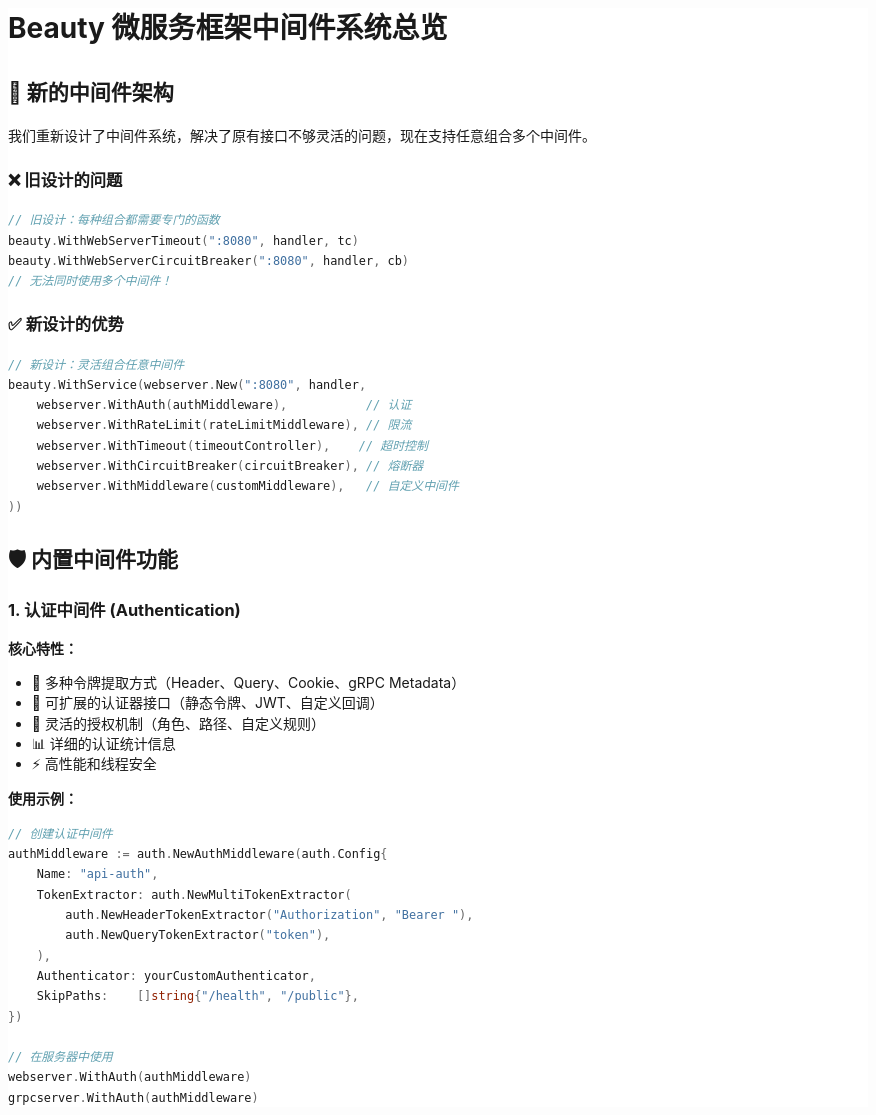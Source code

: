 # Beauty 微服务框架中间件系统总览

## 🚀 新的中间件架构

我们重新设计了中间件系统，解决了原有接口不够灵活的问题，现在支持任意组合多个中间件。

### ❌ 旧设计的问题
```go
// 旧设计：每种组合都需要专门的函数
beauty.WithWebServerTimeout(":8080", handler, tc)
beauty.WithWebServerCircuitBreaker(":8080", handler, cb)
// 无法同时使用多个中间件！
```

### ✅ 新设计的优势
```go
// 新设计：灵活组合任意中间件
beauty.WithService(webserver.New(":8080", handler,
    webserver.WithAuth(authMiddleware),           // 认证
    webserver.WithRateLimit(rateLimitMiddleware), // 限流
    webserver.WithTimeout(timeoutController),    // 超时控制
    webserver.WithCircuitBreaker(circuitBreaker), // 熔断器
    webserver.WithMiddleware(customMiddleware),   // 自定义中间件
))
```

## 🛡️ 内置中间件功能

### 1. 认证中间件 (Authentication)

**核心特性：**
- 🔑 多种令牌提取方式（Header、Query、Cookie、gRPC Metadata）
- 🔐 可扩展的认证器接口（静态令牌、JWT、自定义回调）
- 👮 灵活的授权机制（角色、路径、自定义规则）
- 📊 详细的认证统计信息
- ⚡ 高性能和线程安全

**使用示例：**
```go
// 创建认证中间件
authMiddleware := auth.NewAuthMiddleware(auth.Config{
    Name: "api-auth",
    TokenExtractor: auth.NewMultiTokenExtractor(
        auth.NewHeaderTokenExtractor("Authorization", "Bearer "),
        auth.NewQueryTokenExtractor("token"),
    ),
    Authenticator: yourCustomAuthenticator,
    SkipPaths:    []string{"/health", "/public"},
})

// 在服务器中使用
webserver.WithAuth(authMiddleware)
grpcserver.WithAuth(authMiddleware)
```
